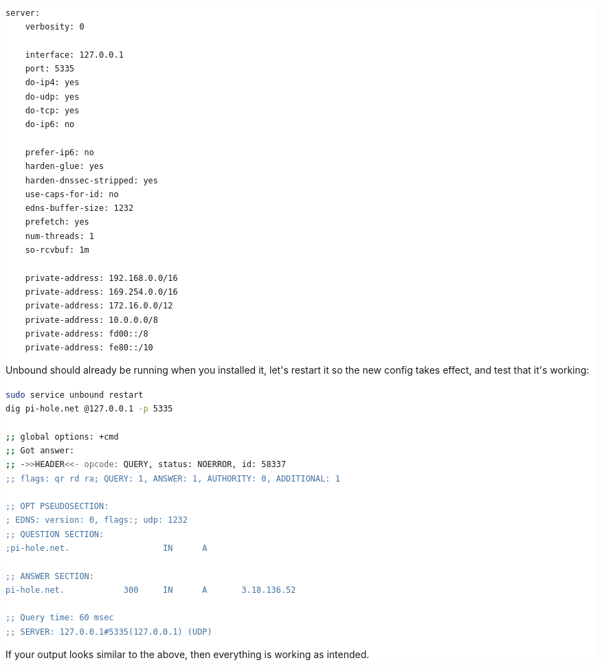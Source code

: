 ```bash
server:
    verbosity: 0

    interface: 127.0.0.1
    port: 5335
    do-ip4: yes
    do-udp: yes
    do-tcp: yes
    do-ip6: no

    prefer-ip6: no
    harden-glue: yes
    harden-dnssec-stripped: yes
    use-caps-for-id: no
    edns-buffer-size: 1232
    prefetch: yes
    num-threads: 1
    so-rcvbuf: 1m

    private-address: 192.168.0.0/16
    private-address: 169.254.0.0/16
    private-address: 172.16.0.0/12
    private-address: 10.0.0.0/8
    private-address: fd00::/8
    private-address: fe80::/10
```

Unbound should already be running when you installed it, let's restart it so the new config takes effect, and test that it's working:

```bash
sudo service unbound restart
dig pi-hole.net @127.0.0.1 -p 5335

;; global options: +cmd
;; Got answer:
;; ->>HEADER<<- opcode: QUERY, status: NOERROR, id: 58337
;; flags: qr rd ra; QUERY: 1, ANSWER: 1, AUTHORITY: 0, ADDITIONAL: 1

;; OPT PSEUDOSECTION:
; EDNS: version: 0, flags:; udp: 1232
;; QUESTION SECTION:
;pi-hole.net.                   IN      A

;; ANSWER SECTION:
pi-hole.net.            300     IN      A       3.18.136.52

;; Query time: 60 msec
;; SERVER: 127.0.0.1#5335(127.0.0.1) (UDP)
```

If your output looks similar to the above, then everything is working as intended.
